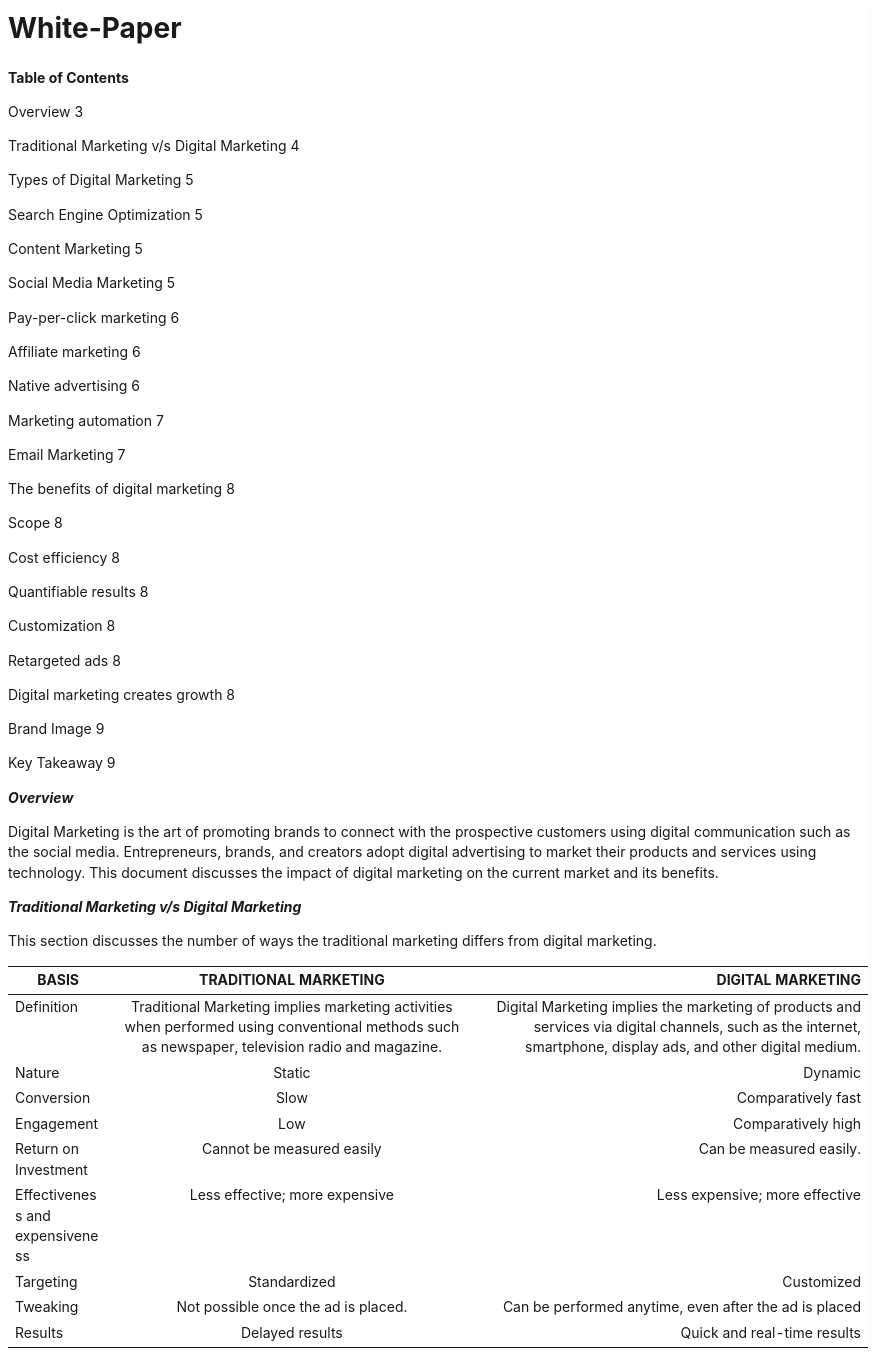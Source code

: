 # White-Paper
**Table of Contents**

Overview	3

Traditional Marketing v/s Digital Marketing	4

Types of Digital Marketing	5

Search Engine Optimization	5

Content Marketing	5

Social Media Marketing	5

Pay-per-click marketing	6

Affiliate marketing	6

Native advertising	6

Marketing automation	7

Email Marketing	7

The benefits of digital marketing	8

Scope	8

Cost efficiency	8

Quantifiable results	8

Customization	8

Retargeted ads	8

Digital marketing creates growth	8

Brand Image	9

Key Takeaway	9


_**Overview**_

Digital Marketing is the art of promoting brands to connect with the prospective customers using digital communication such as the social media. Entrepreneurs, brands, and creators adopt digital advertising to market their products and services using technology. This document discusses the impact of digital marketing on the current market and its benefits.

_**Traditional Marketing v/s Digital Marketing**_

This section discusses the number of ways the traditional marketing differs from digital marketing.

| BASIS          | TRADITIONAL MARKETING          | DIGITAL MARKETING  |
| -------------  |:----------------------------:  | -----:             |
| Definition     | Traditional Marketing implies marketing activities when performed using conventional methods such as newspaper, television radio and magazine. | Digital Marketing implies the marketing of products and services via digital channels, such as the internet, smartphone, display ads, and other digital medium.|  
| Nature         |Static                          |   Dynamic                              |
| Conversion     | Slow                           |   Comparatively fast                   |
| Engagement     | Low                            |   Comparatively high                   |
|  Return on Investment         |Cannot be measured easily                                 |  Can be measured easily. | 
|Effectiveness and expensiveness | Less effective; more expensive | Less expensive; more effective |
|Targeting       |Standardized                    |Customized |
| Tweaking       |Not possible once the ad is placed. | Can be performed anytime, even after the ad is placed |
| Results        |Delayed results                 |Quick and real-time results |
